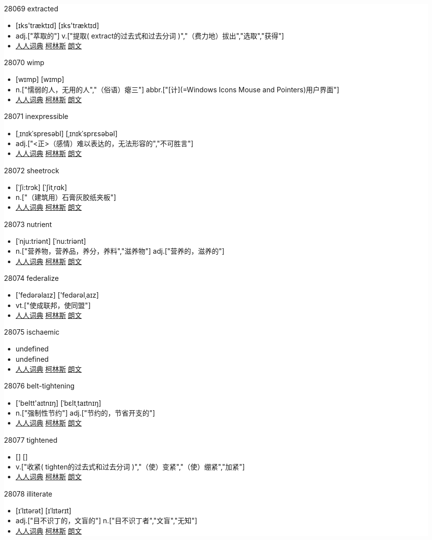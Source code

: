 28069 extracted 
- [ɪks'træktɪd]  [ɪks'træktɪd] 
- adj.["萃取的"]  v.["提取( extract的过去式和过去分词 )","（费力地）拔出","选取","获得"]   
- [人人词典](https://www.91dict.com/words?w=extracted) [柯林斯](https://www.collinsdictionary.com/zh/dictionary/english/extracted) [朗文](https://www.ldoceonline.com/dictionary/extracted) 

28070 wimp 
- [wɪmp]  [wɪmp] 
- n.["懦弱的人，无用的人","（俗语）瘪三"]  abbr.["[计](=Windows Icons Mouse and Pointers)用户界面"]   
- [人人词典](https://www.91dict.com/words?w=wimp) [柯林斯](https://www.collinsdictionary.com/zh/dictionary/english/wimp) [朗文](https://www.ldoceonline.com/dictionary/wimp) 

28071 inexpressible 
- [ˌɪnɪkˈspresəbl]  [ˌɪnɪkˈsprɛsəbəl] 
- adj.["<正>（感情）难以表达的，无法形容的","不可胜言"]   
- [人人词典](https://www.91dict.com/words?w=inexpressible) [柯林斯](https://www.collinsdictionary.com/zh/dictionary/english/inexpressible) [朗文](https://www.ldoceonline.com/dictionary/inexpressible) 

28072 sheetrock 
- [ˈʃi:trɔk]  [ˈʃitˌrɑk] 
- n.["（建筑用）石膏灰胶纸夹板"]   
- [人人词典](https://www.91dict.com/words?w=sheetrock) [柯林斯](https://www.collinsdictionary.com/zh/dictionary/english/sheetrock) [朗文](https://www.ldoceonline.com/dictionary/sheetrock) 

28073 nutrient 
- [ˈnju:triənt]  [ˈnu:triənt] 
- n.["营养物，营养品，养分，养料","滋养物"]  adj.["营养的，滋养的"]   
- [人人词典](https://www.91dict.com/words?w=nutrient) [柯林斯](https://www.collinsdictionary.com/zh/dictionary/english/nutrient) [朗文](https://www.ldoceonline.com/dictionary/nutrient) 

28074 federalize 
- ['fedərəlaɪz]  ['fedərəlˌaɪz] 
- vt.["使成联邦，使同盟"]   
- [人人词典](https://www.91dict.com/words?w=federalize) [柯林斯](https://www.collinsdictionary.com/zh/dictionary/english/federalize) [朗文](https://www.ldoceonline.com/dictionary/federalize) 

28075 ischaemic 
- undefined 
- undefined 
- [人人词典](https://www.91dict.com/words?w=ischaemic) [柯林斯](https://www.collinsdictionary.com/zh/dictionary/english/ischaemic) [朗文](https://www.ldoceonline.com/dictionary/ischaemic) 

28076 belt-tightening 
- ['beltt'aɪtnɪŋ]  [ˈbɛltˌtaɪtnɪŋ] 
- n.["强制性节约"]  adj.["节约的，节省开支的"]   
- [人人词典](https://www.91dict.com/words?w=belt-tightening) [柯林斯](https://www.collinsdictionary.com/zh/dictionary/english/belt-tightening) [朗文](https://www.ldoceonline.com/dictionary/belt-tightening) 

28077 tightened 
- []  [] 
- v.["收紧( tighten的过去式和过去分词 )","（使）变紧","（使）绷紧","加紧"]   
- [人人词典](https://www.91dict.com/words?w=tightened) [柯林斯](https://www.collinsdictionary.com/zh/dictionary/english/tightened) [朗文](https://www.ldoceonline.com/dictionary/tightened) 

28078 illiterate 
- [ɪˈlɪtərət]  [ɪˈlɪtərɪt] 
- adj.["目不识丁的，文盲的"]  n.["目不识丁者","文盲","无知"]   
- [人人词典](https://www.91dict.com/words?w=illiterate) [柯林斯](https://www.collinsdictionary.com/zh/dictionary/english/illiterate) [朗文](https://www.ldoceonline.com/dictionary/illiterate) 
